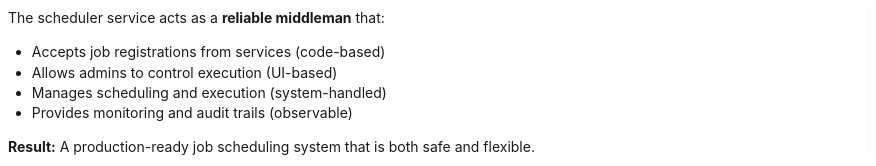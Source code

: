 The scheduler service acts as a **reliable middleman** that:
- Accepts job registrations from services (code-based)
- Allows admins to control execution (UI-based)
- Manages scheduling and execution (system-handled)
- Provides monitoring and audit trails (observable)

**Result:** A production-ready job scheduling system that is both safe and flexible.
